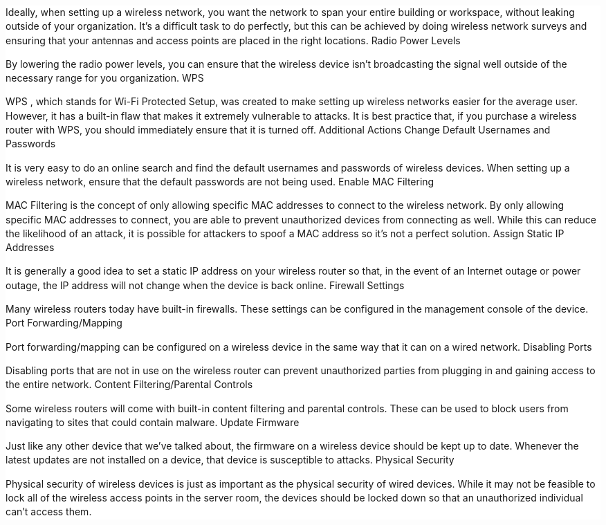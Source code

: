 Ideally, when setting up a wireless network, you want the network to span your entire building or workspace, without leaking outside of your organization. It’s a difficult task to do perfectly, but this can be achieved by doing wireless network surveys and ensuring that your antennas and access points are placed in the right locations.
Radio Power Levels

By lowering the radio power levels, you can ensure that the wireless device isn’t broadcasting the signal well outside of the necessary range for you organization.
WPS

WPS , which stands for Wi-Fi Protected Setup, was created to make setting up wireless networks easier for the average user. However, it has a built-in flaw that makes it extremely vulnerable to attacks. It is best practice that, if you purchase a wireless router with WPS, you should immediately ensure that it is turned off.
Additional Actions
Change Default Usernames and Passwords

It is very easy to do an online search and find the default usernames and passwords of wireless devices. When setting up a wireless network, ensure that the default passwords are not being used.
Enable MAC Filtering

MAC Filtering is the concept of only allowing specific MAC addresses to connect to the wireless network. By only allowing specific MAC addresses to connect, you are able to prevent unauthorized devices from connecting as well. While this can reduce the likelihood of an attack, it is possible for attackers to spoof a MAC address so it’s not a perfect solution.
Assign Static IP Addresses

It is generally a good idea to set a static IP address on your wireless router so that, in the event of an Internet outage or power outage, the IP address will not change when the device is back online.
Firewall Settings

Many wireless routers today have built-in firewalls. These settings can be configured in the management console of the device.
Port Forwarding/Mapping

Port forwarding/mapping can be configured on a wireless device in the same way that it can on a wired network.
Disabling Ports

Disabling ports that are not in use on the wireless router can prevent unauthorized parties from plugging in and gaining access to the entire network.
Content Filtering/Parental Controls

Some wireless routers will come with built-in content filtering and parental controls. These can be used to block users from navigating to sites that could contain malware.
Update Firmware

Just like any other device that we’ve talked about, the firmware on a wireless device should be kept up to date. Whenever the latest updates are not installed on a device, that device is susceptible to attacks.
Physical Security

Physical security of wireless devices is just as important as the physical security of wired devices. While it may not be feasible to lock all of the wireless access points in the server room, the devices should be locked down so that an unauthorized individual can’t access them.


